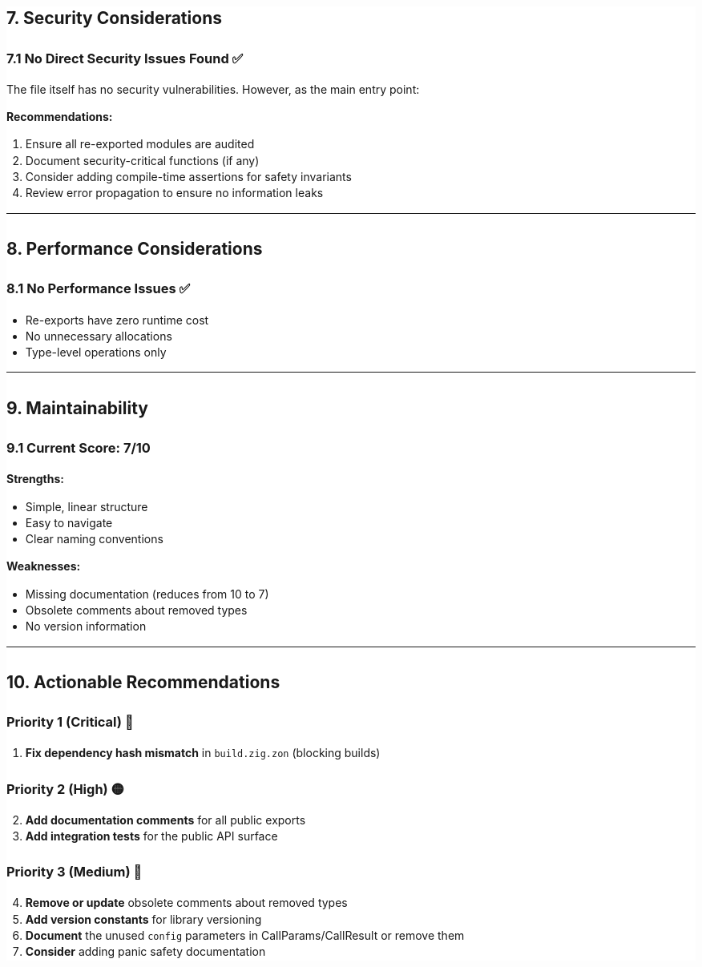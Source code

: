 
## 7. Security Considerations

### 7.1 No Direct Security Issues Found ✅

The file itself has no security vulnerabilities. However, as the main entry point:

**Recommendations:**
1. Ensure all re-exported modules are audited
2. Document security-critical functions (if any)
3. Consider adding compile-time assertions for safety invariants
4. Review error propagation to ensure no information leaks

---

## 8. Performance Considerations

### 8.1 No Performance Issues ✅

- Re-exports have zero runtime cost
- No unnecessary allocations
- Type-level operations only

---

## 9. Maintainability

### 9.1 Current Score: 7/10

**Strengths:**
- Simple, linear structure
- Easy to navigate
- Clear naming conventions

**Weaknesses:**
- Missing documentation (reduces from 10 to 7)
- Obsolete comments about removed types
- No version information

---

## 10. Actionable Recommendations

### Priority 1 (Critical) 🔴
1. **Fix dependency hash mismatch** in `build.zig.zon` (blocking builds)

### Priority 2 (High) 🟡
2. **Add documentation comments** for all public exports
3. **Add integration tests** for the public API surface

### Priority 3 (Medium) 🔵
4. **Remove or update** obsolete comments about removed types
5. **Add version constants** for library versioning
6. **Document** the unused `config` parameters in CallParams/CallResult or remove them
7. **Consider** adding panic safety documentation
